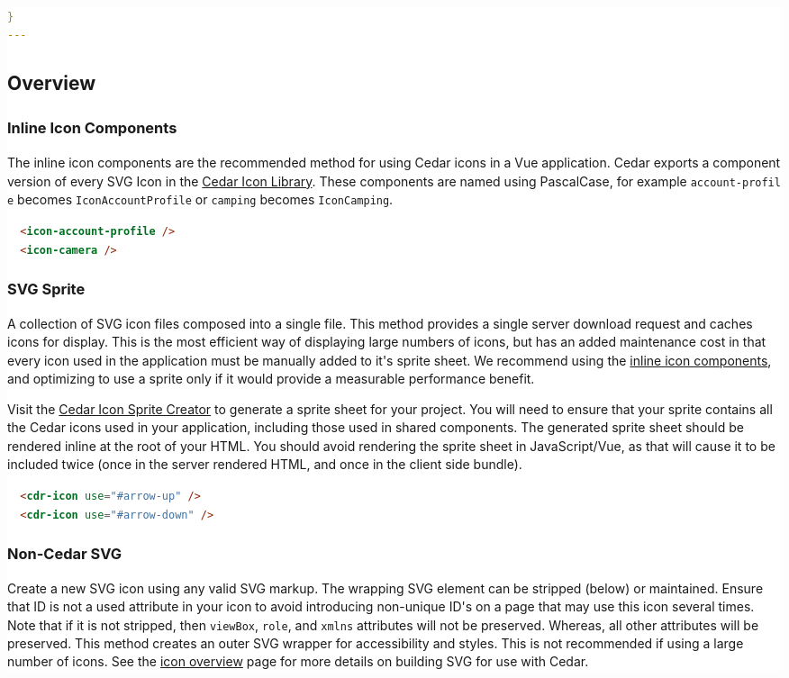 ```yaml
}
---
```



<cdr-doc-table-of-contents-shell>

## Overview

### Inline Icon Components

The inline icon components are the recommended method for using Cedar icons in a Vue application. Cedar exports a component version of every SVG Icon in the [Cedar Icon Library](../../icons/library). These components are named using PascalCase, for example `account-profile` becomes `IconAccountProfile` or `camping` becomes `IconCamping`.

<cdr-doc-example-code-pair :repository-href="$page.frontmatter.component_location" :sandbox-data="Object.assign({}, $page.frontmatter.sandboxData, {components: 'IconAccountProfile, IconCamera'})">

```html
  <icon-account-profile />
  <icon-camera />
```

</cdr-doc-example-code-pair>

### SVG Sprite

A collection of SVG icon files composed into a single file. This method provides a single server download request and caches icons for display. This is the most efficient way of displaying large numbers of icons, but has an added maintenance cost in that every icon used in the application must be manually added to it's sprite sheet. We recommend using the [inline icon components](#inline-icon-components), and optimizing to use a sprite only if it would provide a measurable performance benefit.

Visit the [Cedar Icon Sprite Creator](https://rei.github.io/cedar-icons/#/sprite) to generate a sprite sheet for your project. You will need to ensure that your sprite contains all the Cedar icons used in your application, including those used in shared components. The generated sprite sheet should be rendered inline at the root of your HTML. You should avoid rendering the sprite sheet in JavaScript/Vue, as that will cause it to be included twice (once in the server rendered HTML, and once in the client side bundle).

<cdr-doc-example-code-pair :repository-href="$page.frontmatter.component_location" :sandbox-data="Object.assign({}, $page.frontmatter.sandboxData, {components: 'CdrIcon'})" :load-sprite="true">

```html
  <cdr-icon use="#arrow-up" />
  <cdr-icon use="#arrow-down" />
```

</cdr-doc-example-code-pair>


### Non-Cedar SVG

Create a new SVG icon using any valid SVG markup. The wrapping SVG element can be stripped (below) or maintained. Ensure that ID is not a used attribute in your icon to avoid introducing non-unique ID's on a page that may use this icon several times. Note that if it is not stripped, then `viewBox`, `role`, and `xmlns` attributes will not be preserved. Whereas, all other attributes will be preserved. This method creates an outer SVG wrapper for accessibility and styles. This is not recommended if using a large number of icons. See the [icon overview](../../icons/overview/) page for more details on building SVG for use with Cedar.
